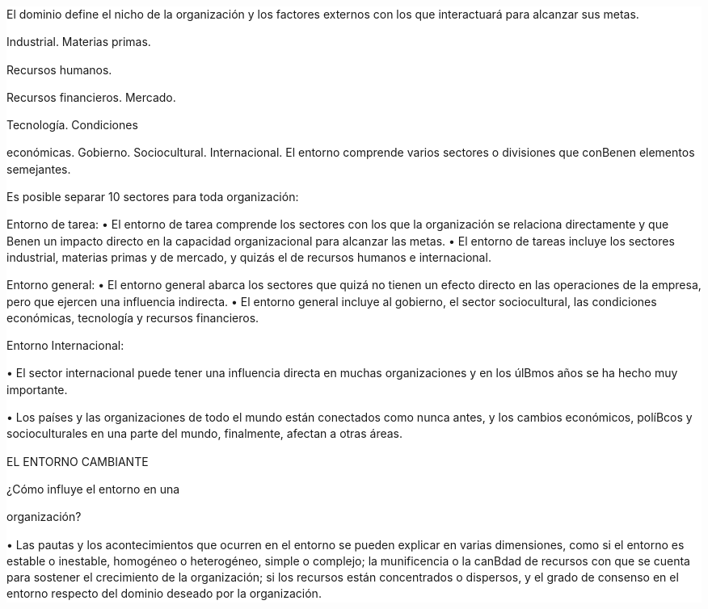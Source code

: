 El dominio define el
nicho de la organización
y los factores externos
con los que interactuará
para alcanzar sus metas.

Industrial. Materias
primas.

Recursos
humanos.

Recursos
financieros. Mercado.

Tecnología. Condiciones

económicas. Gobierno. Sociocultural. Internacional.
El entorno comprende varios sectores o divisiones que conBenen
elementos semejantes.

Es posible separar 10 sectores para toda organización:

Entorno de tarea:
• El entorno de tarea comprende los sectores con los que la
organización se relaciona directamente y que Benen un impacto
directo en la capacidad organizacional para alcanzar las metas.
• El entorno de tareas incluye los sectores industrial, materias primas y
de mercado, y quizás el de recursos humanos e internacional.

Entorno general:
• El entorno general abarca los sectores que quizá no tienen un efecto
directo en las operaciones de la empresa, pero que ejercen una
influencia indirecta.
• El entorno general incluye al gobierno, el sector sociocultural, las
condiciones económicas, tecnología y recursos financieros.

Entorno Internacional:

• El sector internacional puede tener una influencia directa en muchas
organizaciones y en los úlBmos años se ha hecho muy importante.

• Los países y las organizaciones de todo el mundo están conectados
como nunca antes, y los cambios económicos, políBcos y
socioculturales en una parte del mundo, finalmente, afectan a otras
áreas.

EL ENTORNO CAMBIANTE

¿Cómo influye el entorno en una

organización?

• Las pautas y los acontecimientos que ocurren en el entorno se
pueden explicar en varias dimensiones, como si el entorno es estable
o inestable, homogéneo o heterogéneo, simple o complejo; la
munificencia o la canBdad de recursos con que se cuenta para
sostener el crecimiento de la organización; si los recursos están
concentrados o dispersos, y el grado de consenso en el entorno
respecto del dominio deseado por la organización.
